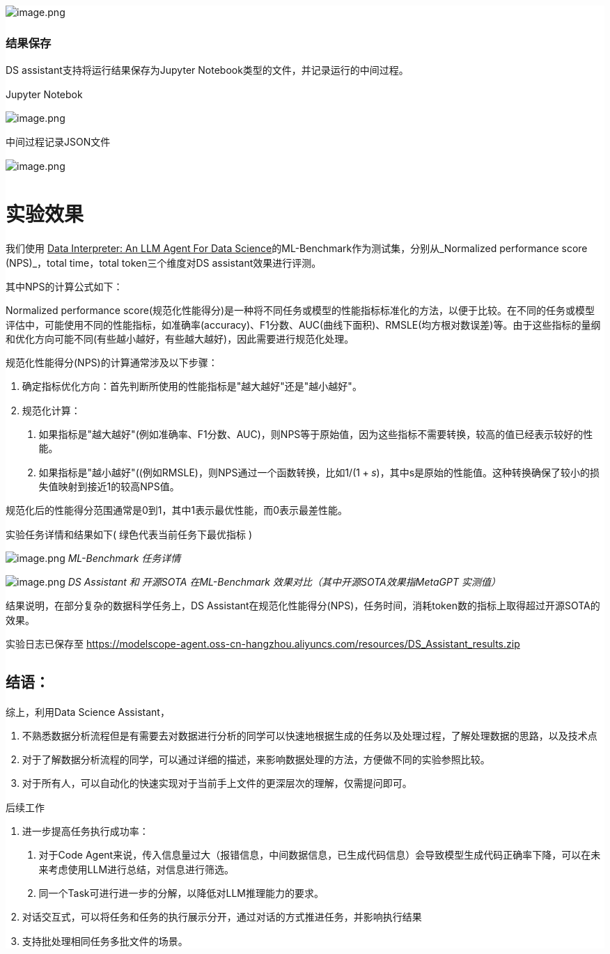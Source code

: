 ![image.png](https://alidocs.oss-cn-zhangjiakou.aliyuncs.com/res/NpQlKaVzEkV0qDvL/img/f2aa8534-4ec3-4594-a6bc-cb0cca723b09.png)

### 结果保存

DS assistant支持将运行结果保存为Jupyter Notebook类型的文件，并记录运行的中间过程。

Jupyter Notebok

![image.png](https://alidocs.oss-cn-zhangjiakou.aliyuncs.com/res/NpQlKaVzEkV0qDvL/img/b88c57b4-8d3d-45a3-8357-223f50c64ef5.png)

中间过程记录JSON文件

![image.png](https://alidocs.oss-cn-zhangjiakou.aliyuncs.com/res/NpQlKaVzEkV0qDvL/img/52df52b1-8a3f-4b25-81c2-16e37336d31a.png)

# 实验效果

我们使用 [Data Interpreter: An LLM Agent For Data Science](https://arxiv.org/abs/2402.18679)的ML-Benchmark作为测试集，分别从_Normalized performance score (NPS)_，total time，total token三个维度对DS assistant效果进行评测。

其中NPS的计算公式如下：

Normalized performance score(规范化性能得分)是一种将不同任务或模型的性能指标标准化的方法，以便于比较。在不同的任务或模型评估中，可能使用不同的性能指标，如准确率(accuracy)、F1分数、AUC(曲线下面积)、RMSLE(均方根对数误差)等。由于这些指标的量纲和优化方向可能不同(有些越小越好，有些越大越好)，因此需要进行规范化处理。

规范化性能得分(NPS)的计算通常涉及以下步骤：

1.  确定指标优化方向：首先判断所使用的性能指标是"越大越好"还是"越小越好"。

2.  规范化计算：

    1.  如果指标是"越大越好"(例如准确率、F1分数、AUC)，则NPS等于原始值，因为这些指标不需要转换，较高的值已经表示较好的性能。

    2.  如果指标是"越小越好"((例如RMSLE)，则NPS通过一个函数转换，比如$1/(1+s)$，其中s是原始的性能值。这种转换确保了较小的损失值映射到接近1的较高NPS值。


规范化后的性能得分范围通常是0到1，其中1表示最优性能，而0表示最差性能。

实验任务详情和结果如下( 绿色代表当前任务下最优指标 )

![image.png](https://alidocs.oss-cn-zhangjiakou.aliyuncs.com/res/NpQlKaVzEkV0qDvL/img/87ac9117-2a9c-478e-988e-2993c47d0017.png)
*ML-Benchmark 任务详情*

![image.png](https://alidocs.oss-cn-zhangjiakou.aliyuncs.com/res/NpQlKaVzEkV0qDvL/img/d751324e-9ac5-4751-a1dd-8f10b9835514.png)
*DS Assistant 和 开源SOTA 在ML-Benchmark 效果对比（其中开源SOTA效果指MetaGPT 实测值）*

结果说明，在部分复杂的数据科学任务上，DS Assistant在规范化性能得分(NPS)，任务时间，消耗token数的指标上取得超过开源SOTA的效果。

实验日志已保存至 https://modelscope-agent.oss-cn-hangzhou.aliyuncs.com/resources/DS_Assistant_results.zip


## 结语：

综上，利用Data Science Assistant，

1. 不熟悉数据分析流程但是有需要去对数据进行分析的同学可以快速地根据生成的任务以及处理过程，了解处理数据的思路，以及技术点

2. 对于了解数据分析流程的同学，可以通过详细的描述，来影响数据处理的方法，方便做不同的实验参照比较。

3. 对于所有人，可以自动化的快速实现对于当前手上文件的更深层次的理解，仅需提问即可。


后续工作

1.  进一步提高任务执行成功率：

    1.  对于Code Agent来说，传入信息量过大（报错信息，中间数据信息，已生成代码信息）会导致模型生成代码正确率下降，可以在未来考虑使用LLM进行总结，对信息进行筛选。

    2.  同一个Task可进行进一步的分解，以降低对LLM推理能力的要求。

2.  对话交互式，可以将任务和任务的执行展示分开，通过对话的方式推进任务，并影响执行结果

3.  支持批处理相同任务多批文件的场景。
